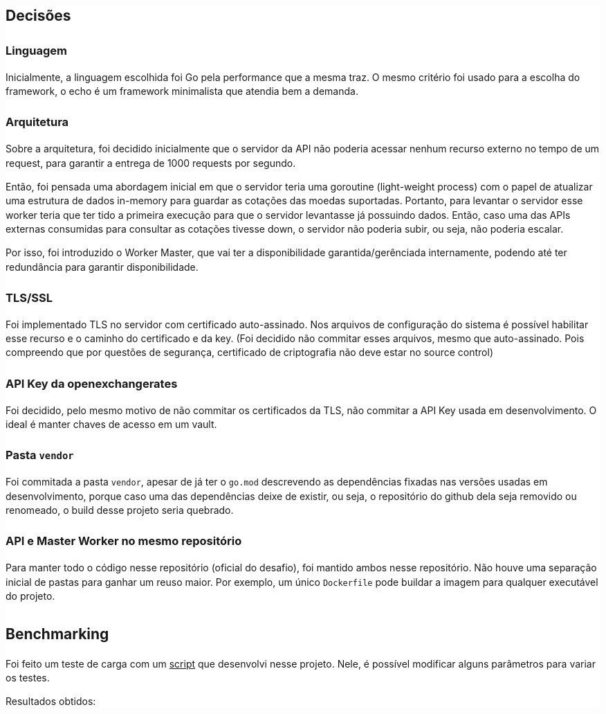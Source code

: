 ## Decisões

### Linguagem

Inicialmente, a linguagem escolhida foi Go pela performance que a mesma traz. O mesmo critério foi usado para a escolha do framework, o echo é um framework minimalista que atendia bem a demanda.

### Arquitetura

Sobre a arquitetura, foi decidido inicialmente que o servidor da API não poderia acessar nenhum recurso externo no tempo de um request, para garantir a entrega de 1000 requests por segundo.

Então, foi pensada uma abordagem inicial em que o servidor teria uma goroutine (light-weight process) com o papel de atualizar uma estrutura de dados in-memory para guardar as cotações das moedas suportadas. Portanto, para levantar o servidor esse worker teria que ter tido a primeira execução para que o servidor levantasse já possuindo dados. Então, caso uma das APIs externas consumidas para consultar as cotações tivesse down, o servidor não poderia subir, ou seja, não poderia escalar.

Por isso, foi introduzido o Worker Master, que vai ter a disponibilidade garantida/gerênciada internamente, podendo até ter redundância para garantir disponibilidade.

### TLS/SSL

Foi implementado TLS no servidor com certificado auto-assinado. Nos arquivos de configuração do sistema é possível habilitar esse recurso e o caminho do certificado e da key. (Foi decidido não commitar esses arquivos, mesmo que auto-assinado. Pois compreendo que por questões de segurança, certificado de criptografia não deve estar no source control)

### API Key da openexchangerates

Foi decidido, pelo mesmo motivo de não commitar os certificados da TLS, não commitar a API Key usada em desenvolvimento. O ideal é manter chaves de acesso em um vault.

### Pasta `vendor`

Foi commitada a pasta `vendor`, apesar de já ter o `go.mod` descrevendo as dependências fixadas nas versões usadas em desenvolvimento, porque caso uma das dependências deixe de existir, ou seja, o repositório do github dela seja removido ou renomeado, o build desse projeto seria quebrado.

### API e Master Worker no mesmo repositório

Para manter todo o código nesse repositório (oficial do desafio), foi mantido ambos nesse repositório. Não houve uma separação inicial de pastas para ganhar um reuso maior. Por exemplo, um único `Dockerfile` pode buildar a imagem para qualquer executável do projeto.


## Benchmarking

Foi feito um teste de carga com um [script]((cmd/loadtest/main.go)) que desenvolvi nesse projeto. Nele, é possível modificar alguns parâmetros para variar os testes.

Resultados obtidos:
